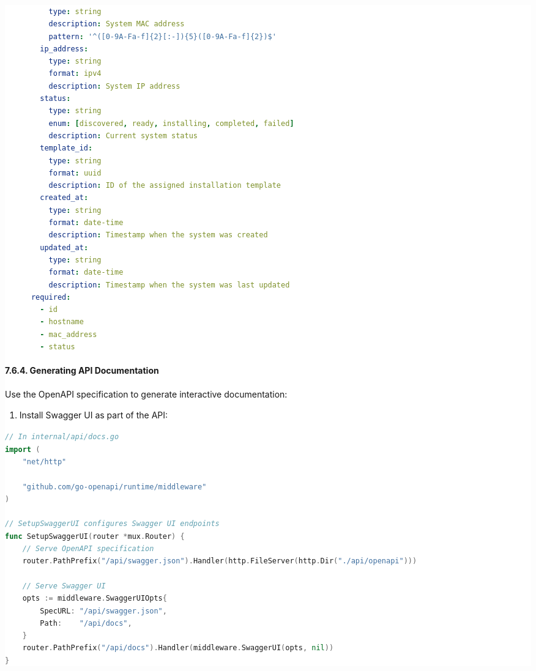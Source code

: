 ```yaml
          type: string
          description: System MAC address
          pattern: '^([0-9A-Fa-f]{2}[:-]){5}([0-9A-Fa-f]{2})$'
        ip_address:
          type: string
          format: ipv4
          description: System IP address
        status:
          type: string
          enum: [discovered, ready, installing, completed, failed]
          description: Current system status
        template_id:
          type: string
          format: uuid
          description: ID of the assigned installation template
        created_at:
          type: string
          format: date-time
          description: Timestamp when the system was created
        updated_at:
          type: string
          format: date-time
          description: Timestamp when the system was last updated
      required:
        - id
        - hostname
        - mac_address
        - status
```

#### 7.6.4. Generating API Documentation

Use the OpenAPI specification to generate interactive documentation:

1. Install Swagger UI as part of the API:

```go
// In internal/api/docs.go
import (
    "net/http"

    "github.com/go-openapi/runtime/middleware"
)

// SetupSwaggerUI configures Swagger UI endpoints
func SetupSwaggerUI(router *mux.Router) {
    // Serve OpenAPI specification
    router.PathPrefix("/api/swagger.json").Handler(http.FileServer(http.Dir("./api/openapi")))

    // Serve Swagger UI
    opts := middleware.SwaggerUIOpts{
        SpecURL: "/api/swagger.json",
        Path:    "/api/docs",
    }
    router.PathPrefix("/api/docs").Handler(middleware.SwaggerUI(opts, nil))
}
```
